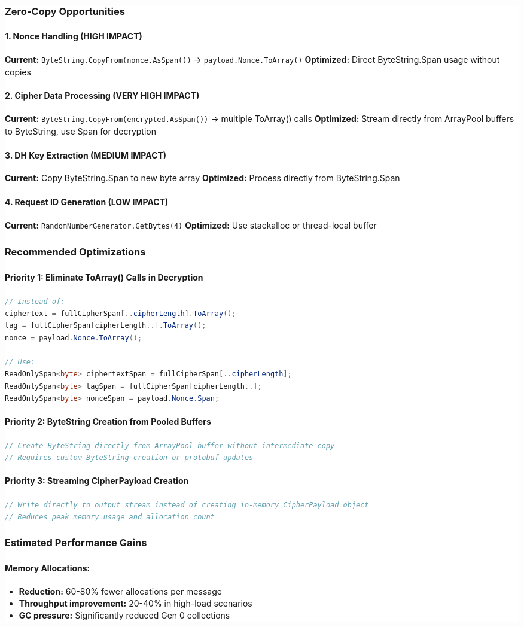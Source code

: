 ### Zero-Copy Opportunities

#### 1. **Nonce Handling** (HIGH IMPACT)
**Current:** `ByteString.CopyFrom(nonce.AsSpan())` → `payload.Nonce.ToArray()`
**Optimized:** Direct ByteString.Span usage without copies

#### 2. **Cipher Data Processing** (VERY HIGH IMPACT) 
**Current:** `ByteString.CopyFrom(encrypted.AsSpan())` → multiple ToArray() calls
**Optimized:** Stream directly from ArrayPool buffers to ByteString, use Span for decryption

#### 3. **DH Key Extraction** (MEDIUM IMPACT)
**Current:** Copy ByteString.Span to new byte array
**Optimized:** Process directly from ByteString.Span

#### 4. **Request ID Generation** (LOW IMPACT)
**Current:** `RandomNumberGenerator.GetBytes(4)` 
**Optimized:** Use stackalloc or thread-local buffer

### Recommended Optimizations

#### Priority 1: Eliminate ToArray() Calls in Decryption
```csharp
// Instead of:
ciphertext = fullCipherSpan[..cipherLength].ToArray();
tag = fullCipherSpan[cipherLength..].ToArray();
nonce = payload.Nonce.ToArray();

// Use:
ReadOnlySpan<byte> ciphertextSpan = fullCipherSpan[..cipherLength];
ReadOnlySpan<byte> tagSpan = fullCipherSpan[cipherLength..];
ReadOnlySpan<byte> nonceSpan = payload.Nonce.Span;
```

#### Priority 2: ByteString Creation from Pooled Buffers
```csharp
// Create ByteString directly from ArrayPool buffer without intermediate copy
// Requires custom ByteString creation or protobuf updates
```

#### Priority 3: Streaming CipherPayload Creation
```csharp
// Write directly to output stream instead of creating in-memory CipherPayload object
// Reduces peak memory usage and allocation count
```

### Estimated Performance Gains

#### Memory Allocations:
- **Reduction:** 60-80% fewer allocations per message
- **Throughput improvement:** 20-40% in high-load scenarios
- **GC pressure:** Significantly reduced Gen 0 collections
